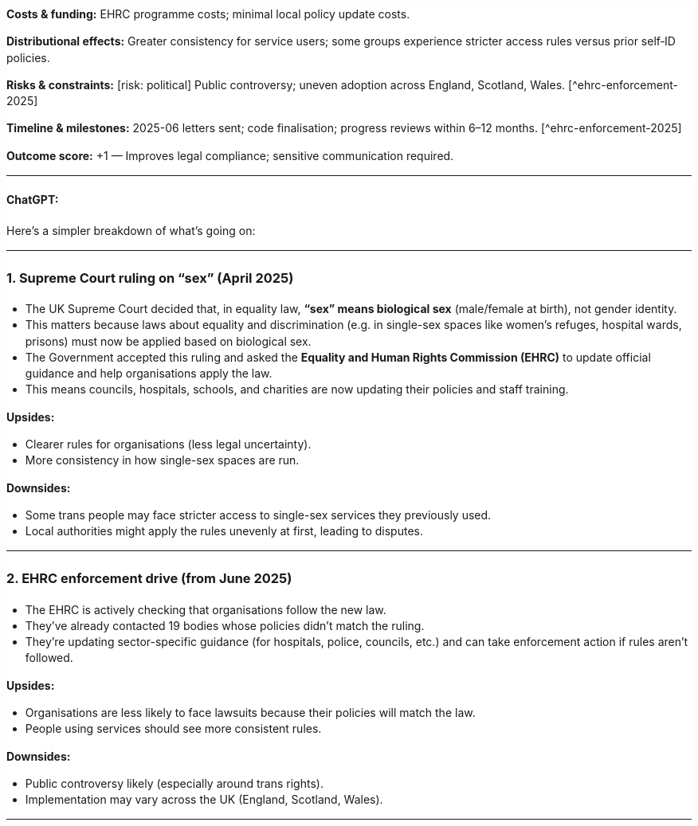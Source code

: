 **Costs & funding:** EHRC programme costs; minimal local policy update costs.

**Distributional effects:** Greater consistency for service users; some groups experience stricter access rules versus prior self‑ID policies.

**Risks & constraints:** [risk: political] Public controversy; uneven adoption across England, Scotland, Wales. [^ehrc-enforcement-2025]

**Timeline & milestones:** 2025-06 letters sent; code finalisation; progress reviews within 6–12 months. [^ehrc-enforcement-2025]

**Outcome score:** +1 — Improves legal compliance; sensitive communication required.

---

#### ChatGPT:
Here’s a simpler breakdown of what’s going on:

---

### 1. **Supreme Court ruling on “sex” (April 2025)**

- The UK Supreme Court decided that, in equality law, **“sex” means biological sex** (male/female at birth), not gender identity.
- This matters because laws about equality and discrimination (e.g. in single-sex spaces like women’s refuges, hospital wards, prisons) must now be applied based on biological sex.
- The Government accepted this ruling and asked the **Equality and Human Rights Commission (EHRC)** to update official guidance and help organisations apply the law.
- This means councils, hospitals, schools, and charities are now updating their policies and staff training.

**Upsides:**

- Clearer rules for organisations (less legal uncertainty).
- More consistency in how single-sex spaces are run.

**Downsides:**

- Some trans people may face stricter access to single-sex services they previously used.
- Local authorities might apply the rules unevenly at first, leading to disputes.

---

### 2. **EHRC enforcement drive (from June 2025)**

- The EHRC is actively checking that organisations follow the new law.
- They’ve already contacted 19 bodies whose policies didn’t match the ruling.
- They’re updating sector-specific guidance (for hospitals, police, councils, etc.) and can take enforcement action if rules aren’t followed.

**Upsides:**

- Organisations are less likely to face lawsuits because their policies will match the law.
- People using services should see more consistent rules.

**Downsides:**

- Public controversy likely (especially around trans rights).
- Implementation may vary across the UK (England, Scotland, Wales).

---